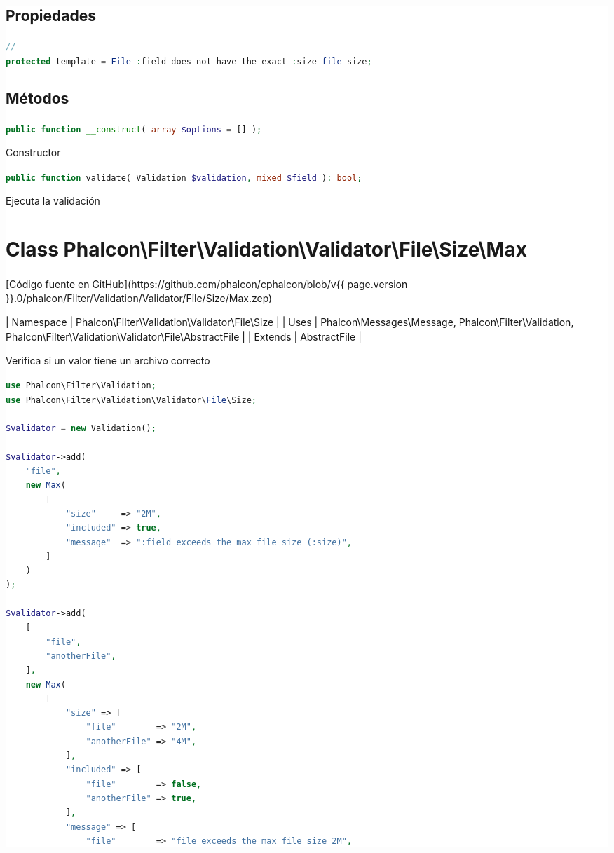 
## Propiedades
```php
//
protected template = File :field does not have the exact :size file size;

```

## Métodos

```php
public function __construct( array $options = [] );
```
Constructor


```php
public function validate( Validation $validation, mixed $field ): bool;
```
Ejecuta la validación




<h1 id="filter-validation-validator-file-size-max">Class Phalcon\Filter\Validation\Validator\File\Size\Max</h1>

[Código fuente en GitHub](https://github.com/phalcon/cphalcon/blob/v{{ page.version }}.0/phalcon/Filter/Validation/Validator/File/Size/Max.zep)

| Namespace  | Phalcon\Filter\Validation\Validator\File\Size | | Uses       | Phalcon\Messages\Message, Phalcon\Filter\Validation, Phalcon\Filter\Validation\Validator\File\AbstractFile | | Extends    | AbstractFile |

Verifica si un valor tiene un archivo correcto

```php
use Phalcon\Filter\Validation;
use Phalcon\Filter\Validation\Validator\File\Size;

$validator = new Validation();

$validator->add(
    "file",
    new Max(
        [
            "size"     => "2M",
            "included" => true,
            "message"  => ":field exceeds the max file size (:size)",
        ]
    )
);

$validator->add(
    [
        "file",
        "anotherFile",
    ],
    new Max(
        [
            "size" => [
                "file"        => "2M",
                "anotherFile" => "4M",
            ],
            "included" => [
                "file"        => false,
                "anotherFile" => true,
            ],
            "message" => [
                "file"        => "file exceeds the max file size 2M",
```